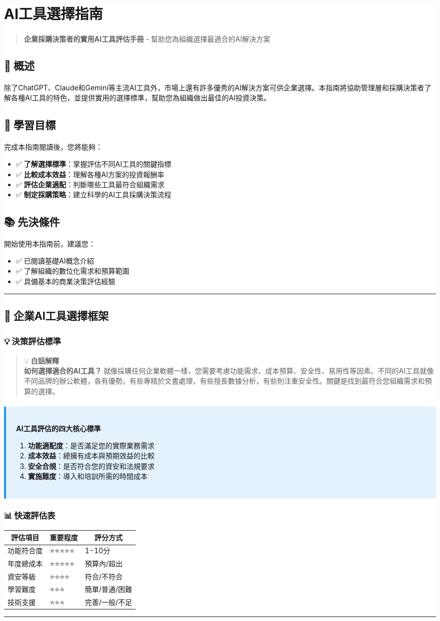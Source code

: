 # AI工具選擇指南

> **企業採購決策者的實用AI工具評估手冊** - 幫助您為組織選擇最適合的AI解決方案

## 📖 概述

除了ChatGPT、Claude和Gemini等主流AI工具外，市場上還有許多優秀的AI解決方案可供企業選擇。本指南將協助管理層和採購決策者了解各種AI工具的特色，並提供實用的選擇標準，幫助您為組織做出最佳的AI投資決策。

## 🎯 學習目標

完成本指南閱讀後，您將能夠：

- ✅ **了解選擇標準**：掌握評估不同AI工具的關鍵指標
- ✅ **比較成本效益**：理解各種AI方案的投資報酬率
- ✅ **評估企業適配**：判斷哪些工具最符合組織需求
- ✅ **制定採購策略**：建立科學的AI工具採購決策流程

## 📚 先決條件

開始使用本指南前，建議您：

- ✅ 已閱讀基礎AI概念介紹
- ✅ 了解組織的數位化需求和預算範圍
- ✅ 具備基本的商業決策評估經驗

---

## 🏢 企業AI工具選擇框架

### 💡 決策評估標準

> 💡 **白話解釋**  
> **如何選擇適合的AI工具？** 就像採購任何企業軟體一樣，您需要考慮功能需求、成本預算、安全性、易用性等因素。不同的AI工具就像不同品牌的辦公軟體，各有優勢。有些專精於文書處理，有些擅長數據分析，有些則注重安全性。關鍵是找到最符合您組織需求和預算的選擇。

<div style="background-color: #E3F2FD; padding: 20px; border-left: 4px solid #2196F3; margin: 20px 0;">

**AI工具評估的四大核心標準**

1. **功能適配度**：是否滿足您的實際業務需求
2. **成本效益**：總擁有成本與預期效益的比較
3. **安全合規**：是否符合您的資安和法規要求
4. **實施難度**：導入和培訓所需的時間成本

</div>

### 📊 快速評估表

| 評估項目 | 重要程度 | 評分方式 |
|---------|---------|----------|
| 功能符合度 | ⭐⭐⭐⭐⭐ | 1-10分 |
| 年度總成本 | ⭐⭐⭐⭐⭐ | 預算內/超出 |
| 資安等級 | ⭐⭐⭐⭐ | 符合/不符合 |
| 學習難度 | ⭐⭐⭐ | 簡單/普通/困難 |
| 技術支援 | ⭐⭐⭐ | 完善/一般/不足 |

---